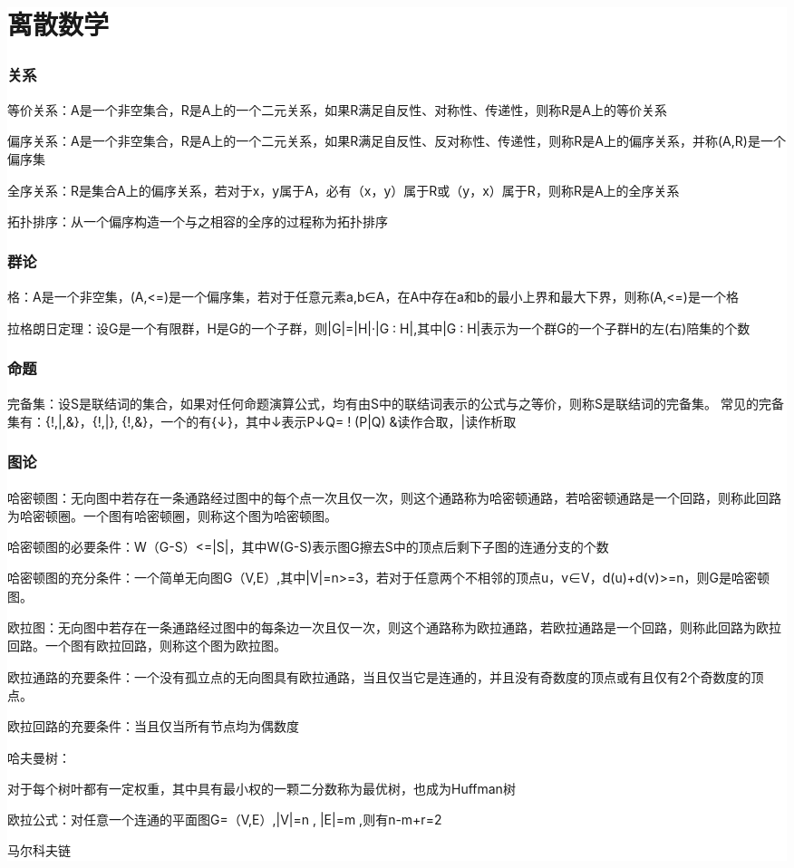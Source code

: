 

# 离散数学

### 关系

等价关系：A是一个非空集合，R是A上的一个二元关系，如果R满足自反性、对称性、传递性，则称R是A上的等价关系

偏序关系：A是一个非空集合，R是A上的一个二元关系，如果R满足自反性、反对称性、传递性，则称R是A上的偏序关系，并称(A,R)是一个偏序集

全序关系：R是集合A上的偏序关系，若对于x，y属于A，必有（x，y）属于R或（y，x）属于R，则称R是A上的全序关系

拓扑排序：从一个偏序构造一个与之相容的全序的过程称为拓扑排序

### 群论

格：A是一个非空集，(A,<=)是一个偏序集，若对于任意元素a,b∈A，在A中存在a和b的最小上界和最大下界，则称(A,<=)是一个格

拉格朗日定理：设G是一个有限群，H是G的一个子群，则|G|=|H|·|G : H|,其中|G : H|表示为一个群G的一个子群H的左(右)陪集的个数

### 命题

完备集：设S是联结词的集合，如果对任何命题演算公式，均有由S中的联结词表示的公式与之等价，则称S是联结词的完备集。
常见的完备集有：{!,|,&}，{!,|}, {!,&}，一个的有{↓}，其中↓表示P↓Q= ! (P|Q)		&读作合取，|读作析取



### 图论

哈密顿图：无向图中若存在一条通路经过图中的每个点一次且仅一次，则这个通路称为哈密顿通路，若哈密顿通路是一个回路，则称此回路为哈密顿圈。一个图有哈密顿圈，则称这个图为哈密顿图。

哈密顿图的必要条件：W（G-S）<=|S|，其中W(G-S)表示图G擦去S中的顶点后剩下子图的连通分支的个数

哈密顿图的充分条件：一个简单无向图G（V,E）,其中|V|=n>=3，若对于任意两个不相邻的顶点u，v∈V，d(u)+d(v)>=n，则G是哈密顿图。





欧拉图：无向图中若存在一条通路经过图中的每条边一次且仅一次，则这个通路称为欧拉通路，若欧拉通路是一个回路，则称此回路为欧拉回路。一个图有欧拉回路，则称这个图为欧拉图。

欧拉通路的充要条件：一个没有孤立点的无向图具有欧拉通路，当且仅当它是连通的，并且没有奇数度的顶点或有且仅有2个奇数度的顶点。

欧拉回路的充要条件：当且仅当所有节点均为偶数度



哈夫曼树：

对于每个树叶都有一定权重，其中具有最小权的一颗二分数称为最优树，也成为Huffman树



欧拉公式：对任意一个连通的平面图G=（V,E）,|V|=n , |E|=m ,则有n-m+r=2





马尔科夫链
